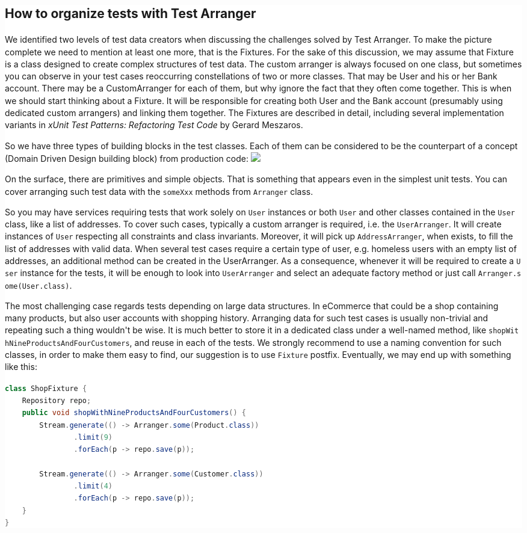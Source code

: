 ## How to organize tests with Test Arranger

We identified two levels of test data creators when discussing the challenges solved by Test Arranger.
To make the picture complete we need to mention at least one more, that is the Fixtures.
For the sake of this discussion, we may assume that Fixture is a class designed to create complex structures of test data.
The custom arranger is always focused on one class, but sometimes you can observe in your test cases reoccurring constellations of two or more classes.
That may be User and his or her Bank account.
There may be a CustomArranger for each of them, but why ignore the fact that they often come together.
This is when we should start thinking about a Fixture.
It will be responsible for creating both User and the Bank account (presumably using dedicated custom arrangers) and linking them together.
The Fixtures are described in detail, including several implementation variants in *xUnit Test Patterns: Refactoring Test Code* by Gerard Meszaros.

So we have three types of building blocks in the test classes.
Each of them can be considered to be the counterpart of a concept (Domain Driven Design building block) from production code:
![](readme_class_diagram.jpg)

On the surface, there are primitives and simple objects.
That is something that appears even in the simplest unit tests.
You can cover arranging such test data with the `someXxx` methods from ```Arranger``` class.

So you may have services requiring tests that work solely on `User` instances or both `User` and other classes contained in the `User` class, like a list of addresses.
To cover such cases, typically a custom arranger is required, i.e. the `UserArranger`.
It will create instances of `User` respecting all constraints and class invariants.
Moreover, it will pick up `AddressArranger`, when exists, to fill the list of addresses with valid data.
When several test cases require a certain type of user, e.g. homeless users with an empty list of addresses, an additional method can be created in the UserArranger.
As a consequence, whenever it will be required to create a `User` instance for the tests, it will be enough to look into `UserArranger` and select an adequate factory method or just call `Arranger.some(User.class)`.

The most challenging case regards tests depending on large data structures.
In eCommerce that could be a shop containing many products, but also user accounts with shopping history.
Arranging data for such test cases is usually non-trivial and repeating such a thing wouldn't be wise.
It is much better to store it in a dedicated class under a well-named method, like `shopWithNineProductsAndFourCustomers`, and reuse in each of the tests.
We strongly recommend to use a naming convention for such classes, in order to make them easy to find, our suggestion is to use `Fixture` postfix.
Eventually, we may end up with something like this:
```java
class ShopFixture {
    Repository repo;
    public void shopWithNineProductsAndFourCustomers() {
        Stream.generate(() -> Arranger.some(Product.class))
                .limit(9)
                .forEach(p -> repo.save(p));

        Stream.generate(() -> Arranger.some(Customer.class))
                .limit(4)
                .forEach(p -> repo.save(p));
    }
}
```

